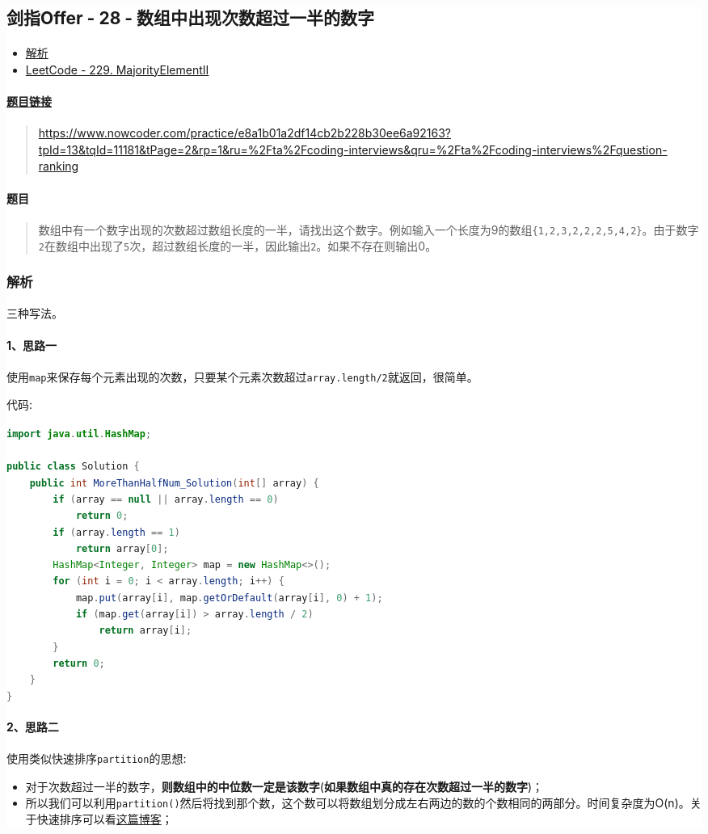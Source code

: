 ## 剑指Offer - 28 - 数组中出现次数超过一半的数字

* [解析](#解析)
* [LeetCode - 229. MajorityElementII](#leetcode---229-majorityelementii)

#### [题目链接](https://www.nowcoder.com/practice/e8a1b01a2df14cb2b228b30ee6a92163?tpId=13&tqId=11181&tPage=2&rp=1&ru=%2Fta%2Fcoding-interviews&qru=%2Fta%2Fcoding-interviews%2Fquestion-ranking)

> https://www.nowcoder.com/practice/e8a1b01a2df14cb2b228b30ee6a92163?tpId=13&tqId=11181&tPage=2&rp=1&ru=%2Fta%2Fcoding-interviews&qru=%2Fta%2Fcoding-interviews%2Fquestion-ranking

#### 题目

> 数组中有一个数字出现的次数超过数组长度的一半，请找出这个数字。例如输入一个长度为9的数组`{1,2,3,2,2,2,5,4,2}`。由于数字`2`在数组中出现了`5`次，超过数组长度的一半，因此输出`2`。如果不存在则输出0。

### 解析

三种写法。

#### 1、思路一

使用`map`来保存每个元素出现的次数，只要某个元素次数超过`array.length/2`就返回，很简单。

代码:

```java
import java.util.HashMap;

public class Solution {
    public int MoreThanHalfNum_Solution(int[] array) {
        if (array == null || array.length == 0)
            return 0;
        if (array.length == 1)
            return array[0];
        HashMap<Integer, Integer> map = new HashMap<>();
        for (int i = 0; i < array.length; i++) {
            map.put(array[i], map.getOrDefault(array[i], 0) + 1);
            if (map.get(array[i]) > array.length / 2)
                return array[i];
        }
        return 0;
    }
}
```

#### 2、思路二

使用类似快速排序`partition`的思想: 

 *  对于次数超过一半的数字，**则数组中的中位数一定是该数字**(**如果数组中真的存在次数超过一半的数字**)；
 *  所以我们可以利用`partition()`然后将找到那个数，这个数可以将数组划分成左右两边的数的个数相同的两部分。时间复杂度为O(n)。关于快速排序可以看[这篇博客](https://blog.csdn.net/zxzxzx0119/article/details/79826380#t8)；
